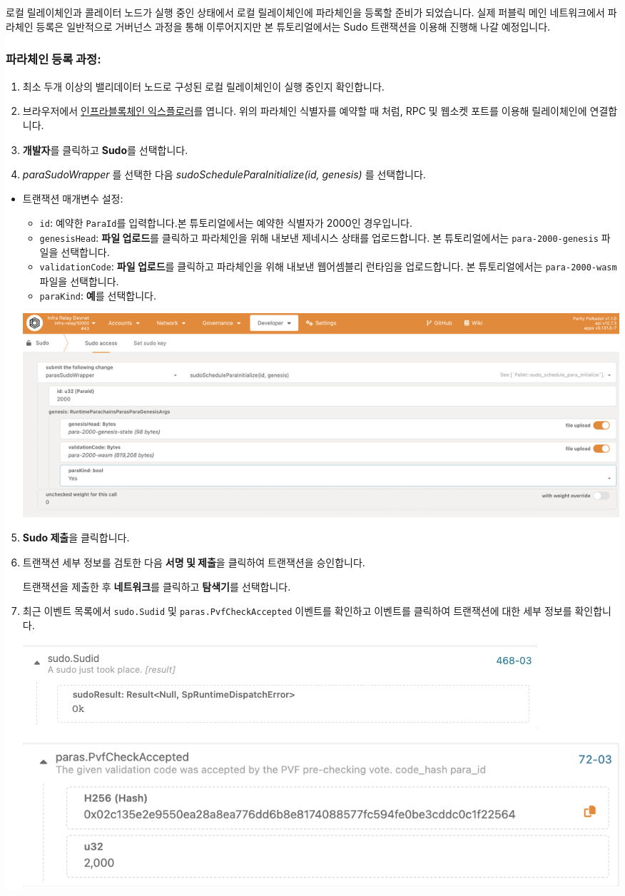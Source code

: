 로컬 릴레이체인과 콜레이터 노드가 실행 중인 상태에서 로컬 릴레이체인에 파라체인을 등록할 준비가 되었습니다. 실제 퍼블릭 메인 네트워크에서 파라체인 등록은 일반적으로 거버넌스 과정을 통해 이루어지지만 본 튜토리얼에서는 Sudo 트랜잭션을 이용해 진행해 나갈 예정입니다. 

### 파라체인 등록 과정:

1. 최소 두개 이상의 밸리데이터 노드로 구성된 로컬 릴레이체인이 실행 중인지 확인합니다.
2. 브라우저에서 [인프라블록체인 익스플로러](https://portal.infrablockspace.net/#/explorer/)를 엽니다. 위의 파라체인 식별자를 예약할 때 처럼, RPC 및 웹소켓 포트를 이용해 릴레이체인에 연결합니다. 
3. **개발자**를 클릭하고 **Sudo**를 선택합니다.

4. _paraSudoWrapper_ 를 선택한 다음 _sudoScheduleParaInitialize(id, genesis)_ 를 선택합니다.

- 트랜잭션 매개변수 설정:

   - `id`: 예약한 `ParaId`를 입력합니다.본 튜토리얼에서는 예약한 식별자가 2000인 경우입니다.
   - `genesisHead`: **파일 업로드**를 클릭하고 파라체인을 위해 내보낸 제네시스 상태를 업로드합니다. 본 튜토리얼에서는 `para-2000-genesis` 파일을 선택합니다.
   - `validationCode`: **파일 업로드**를 클릭하고 파라체인을 위해 내보낸 웹어셈블리 런타임을 업로드합니다. 본 튜토리얼에서는 `para-2000-wasm` 파일을 선택합니다.
   - `paraKind`: **예**를 선택합니다.

   ![파라체인 등록을 위해 Sudo 선택](/media/images/docs/infrablockchain/tutorials/build/register-para-with-sudo.png)

5. **Sudo 제출**을 클릭합니다.
6. 트랜잭션 세부 정보를 검토한 다음 **서명 및 제출**을 클릭하여 트랜잭션을 승인합니다.

   트랜잭션을 제출한 후 **네트워크**를 클릭하고 **탐색기**를 선택합니다.

7. 최근 이벤트 목록에서 `sudo.Sudid` 및 `paras.PvfCheckAccepted` 이벤트를 확인하고 이벤트를 클릭하여 트랜잭션에 대한 세부 정보를 확인합니다.

   ![Sudo 등록 이벤트 보기](/media/images/docs/sudo-event.jpg)

   ![PVF Check Accepted](/media/images/docs/infrablockchain/tutorials/build/pvf-check-accepted.png)
